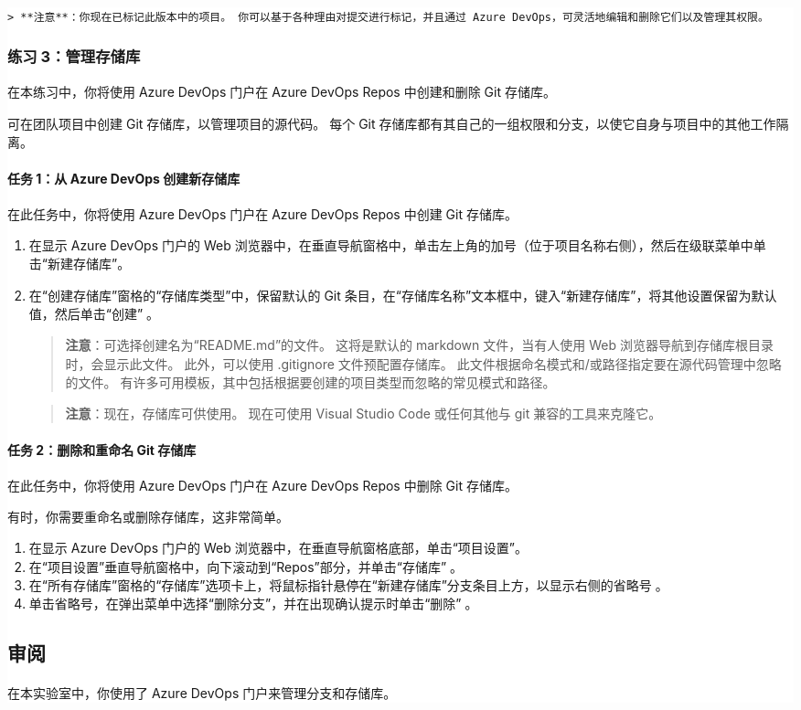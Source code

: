    > **注意**：你现在已标记此版本中的项目。 你可以基于各种理由对提交进行标记，并且通过 Azure DevOps，可灵活地编辑和删除它们以及管理其权限。

### <a name="exercise-3-manage-repositories"></a>练习 3：管理存储库

在本练习中，你将使用 Azure DevOps 门户在 Azure DevOps Repos 中创建和删除 Git 存储库。

可在团队项目中创建 Git 存储库，以管理项目的源代码。 每个 Git 存储库都有其自己的一组权限和分支，以使它自身与项目中的其他工作隔离。

#### <a name="task-1-create-a-new-repo-from-azure-devops"></a>任务 1：从 Azure DevOps 创建新存储库

在此任务中，你将使用 Azure DevOps 门户在 Azure DevOps Repos 中创建 Git 存储库。

1. 在显示 Azure DevOps 门户的 Web 浏览器中，在垂直导航窗格中，单击左上角的加号（位于项目名称右侧），然后在级联菜单中单击“新建存储库”。
1. 在“创建存储库”窗格的“存储库类型”中，保留默认的 Git 条目，在“存储库名称”文本框中，键入“新建存储库”，将其他设置保留为默认值，然后单击“创建”     。

    > **注意**：可选择创建名为“README.md”的文件。 这将是默认的 markdown 文件，当有人使用 Web 浏览器导航到存储库根目录时，会显示此文件。 此外，可以使用 .gitignore 文件预配置存储库。 此文件根据命名模式和/或路径指定要在源代码管理中忽略的文件。 有许多可用模板，其中包括根据要创建的项目类型而忽略的常见模式和路径。

    > **注意**：现在，存储库可供使用。 现在可使用 Visual Studio Code 或任何其他与 git 兼容的工具来克隆它。

#### <a name="task-2-delete-and-rename-git-repos"></a>任务 2：删除和重命名 Git 存储库

在此任务中，你将使用 Azure DevOps 门户在 Azure DevOps Repos 中删除 Git 存储库。

有时，你需要重命名或删除存储库，这非常简单。

1. 在显示 Azure DevOps 门户的 Web 浏览器中，在垂直导航窗格底部，单击“项目设置”。
1. 在“项目设置”垂直导航窗格中，向下滚动到“Repos”部分，并单击“存储库”  。
1. 在“所有存储库”窗格的“存储库”选项卡上，将鼠标指针悬停在“新建存储库”分支条目上方，以显示右侧的省略号  。
1. 单击省略号，在弹出菜单中选择“删除分支”，并在出现确认提示时单击“删除”   。

## <a name="review"></a>审阅

在本实验室中，你使用了 Azure DevOps 门户来管理分支和存储库。
